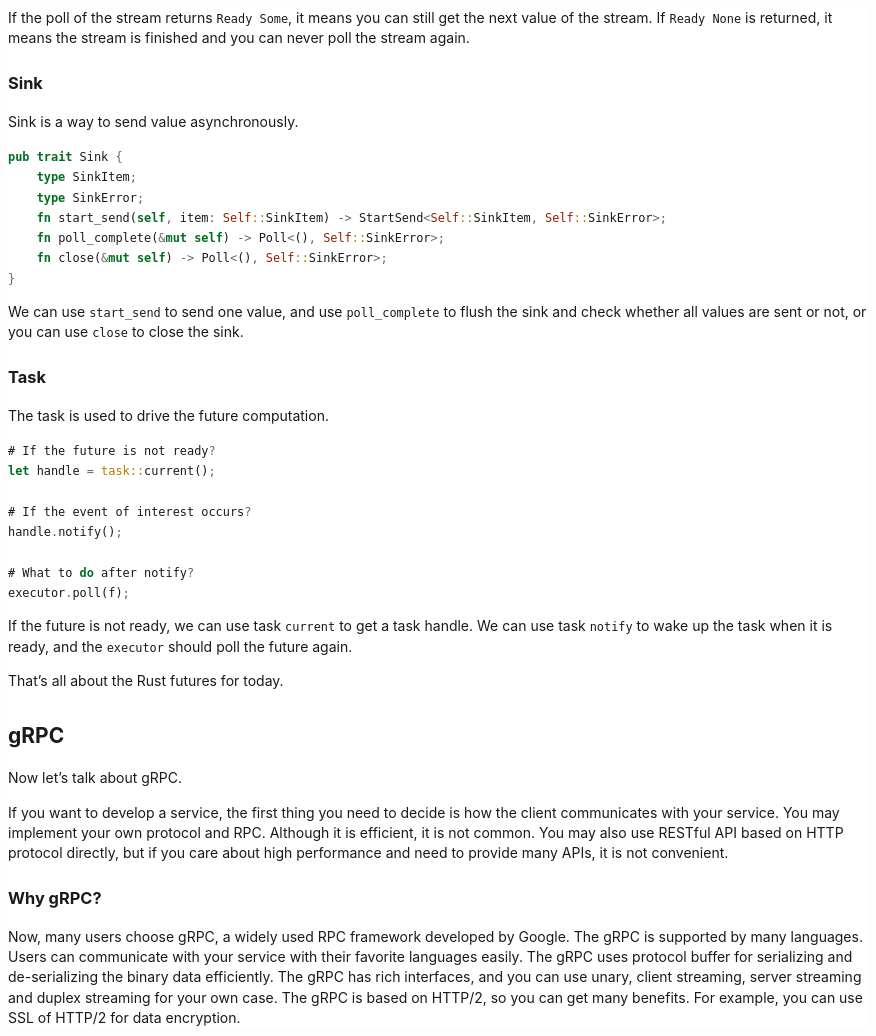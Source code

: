 If the poll of the stream returns `Ready Some`, it means you can still get the next value of the stream. If `Ready None` is returned, it means the stream is finished and you can never poll the stream again.

### Sink

Sink is a way to send value asynchronously.

```rust
pub trait Sink {
	type SinkItem;
	type SinkError;
	fn start_send(self, item: Self::SinkItem) -> StartSend<Self::SinkItem, Self::SinkError>;
	fn poll_complete(&mut self) -> Poll<(), Self::SinkError>;
	fn close(&mut self) -> Poll<(), Self::SinkError>;
}
```

We can use `start_send` to send one value, and use `poll_complete` to flush the sink and check whether all values are sent or not, or you can use `close` to close the sink.

### Task

The task is used to drive the future computation. 

```rust
# If the future is not ready?
let handle = task::current();

# If the event of interest occurs?
handle.notify();

# What to do after notify?
executor.poll(f);

```

If the future is not ready, we can use task `current` to get a task handle. We can use task `notify` to wake up the task when it is ready, and the `executor` should poll the future again.

That’s all about the Rust futures for today.

## gRPC

Now let’s talk about gRPC. 

If you want to develop a service, the first thing you need to decide is how the client communicates with your service. You may implement your own protocol and RPC. Although it is efficient, it is not common. You may also use RESTful API based on HTTP protocol directly, but if you care about high performance and need to provide many APIs, it is not convenient.

### Why gRPC?

Now, many users choose gRPC, a widely used RPC framework developed by Google. The gRPC is supported by many languages. Users can communicate with your service with their favorite languages easily. The gRPC uses protocol buffer for serializing and de-serializing the binary data efficiently. The gRPC has rich interfaces, and you can use unary, client streaming, server streaming and duplex streaming for your own case. The gRPC is based on HTTP/2, so you can get many benefits. For example, you can use SSL of HTTP/2 for data encryption. 
